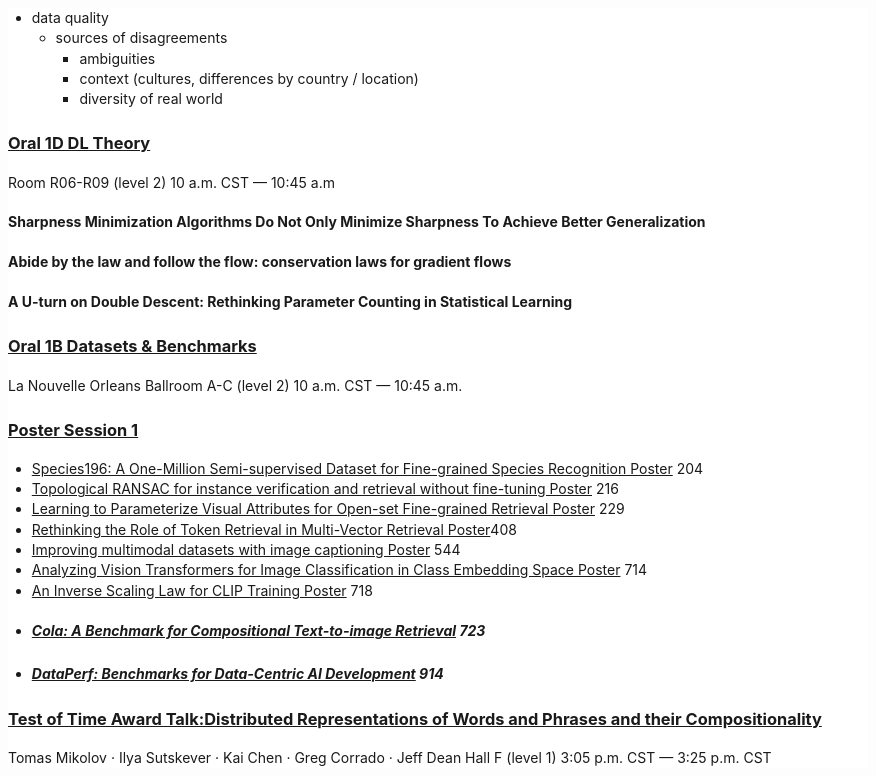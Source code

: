 - data quality
	- sources of disagreements
		- ambiguities
		- context (cultures, differences by country / location)
		- diversity of real world


### [Oral 1D DL Theory](https://nips.cc/virtual/2023/session/74035)
Room R06-R09 (level 2)
10 a.m. CST — 10:45 a.m

#### Sharpness Minimization Algorithms Do Not Only Minimize Sharpness To Achieve Better Generalization

#### Abide by the law and follow the flow: conservation laws for gradient flows

#### A U-turn on Double Descent: Rethinking Parameter Counting in Statistical Learning


### [Oral 1B Datasets & Benchmarks](https://nips.cc/virtual/2023/session/74033)
La Nouvelle Orleans Ballroom A-C (level 2)
10 a.m. CST — 10:45 a.m. 



### [Poster Session 1](https://nips.cc/virtual/2023/session/74069)

- [Species196: A One-Million Semi-supervised Dataset for Fine-grained Species Recognition Poster](https://nips.cc/virtual/2023/poster/73594) 204
- [Topological RANSAC for instance verification and retrieval without fine-tuning Poster](https://nips.cc/virtual/2023/poster/71530) 216
- [Learning to Parameterize Visual Attributes for Open-set Fine-grained Retrieval Poster](https://nips.cc/virtual/2023/poster/71599) 229
- [Rethinking the Role of Token Retrieval in Multi-Vector Retrieval Poster](https://nips.cc/virtual/2023/poster/71237)408
- [Improving multimodal datasets with image captioning Poster](https://nips.cc/virtual/2023/poster/73574) 544
- [Analyzing Vision Transformers for Image Classification in Class Embedding Space Poster](https://nips.cc/virtual/2023/poster/70762) 714
- [An Inverse Scaling Law for CLIP Training Poster](https://nips.cc/virtual/2023/poster/71964) 718
- ##### **[Cola: A Benchmark for Compositional Text-to-image Retrieval](https://nips.cc/virtual/2023/poster/73493)** 723
- ##### **[DataPerf: Benchmarks for Data-Centric AI Development](https://nips.cc/virtual/2023/poster/73622)** 914

### [Test of Time Award Talk:Distributed Representations of Words and Phrases and their Compositionality](https://nips.cc/virtual/2023/test-of-time/83333)
Tomas Mikolov · Ilya Sutskever · Kai Chen · Greg Corrado · Jeff Dean
Hall F (level 1)
3:05 p.m. CST — 3:25 p.m. CST
